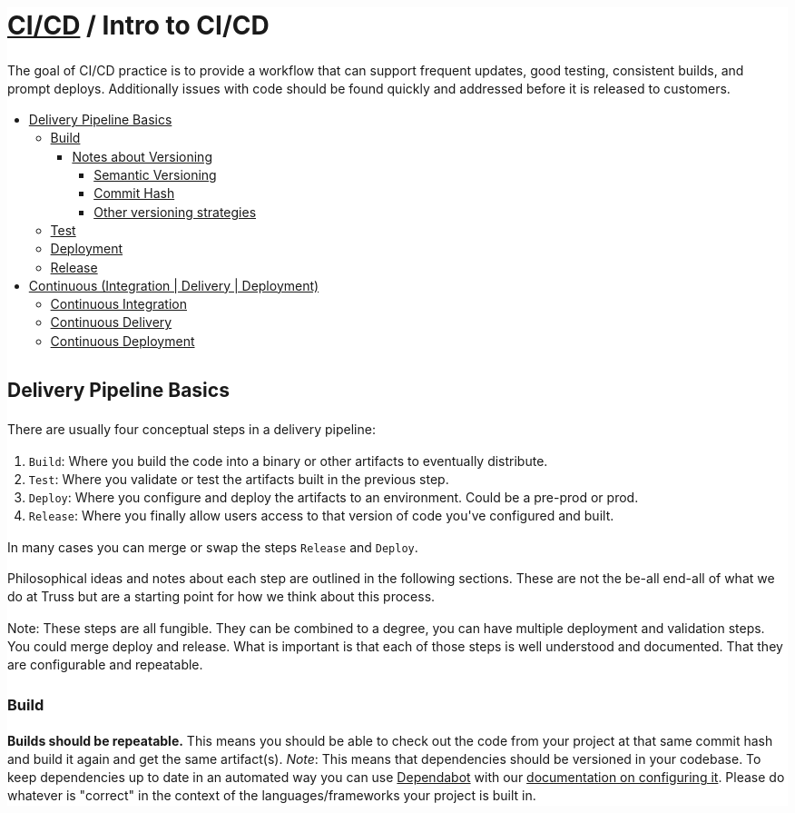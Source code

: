 # [CI/CD](README.md) / Intro to CI/CD

The goal of CI/CD practice is to provide a workflow that can support
frequent updates, good testing, consistent builds, and prompt deploys.
Additionally issues with code should be found quickly and addressed before
it is released to customers.



- [Delivery Pipeline Basics](#delivery-pipeline-basics)
  - [Build](#build)
    - [Notes about Versioning](#notes-about-versioning)
      - [Semantic Versioning](#semantic-versioning)
      - [Commit Hash](#commit-hash)
      - [Other versioning strategies](#other-versioning-strategies)
  - [Test](#test)
  - [Deployment](#deployment)
  - [Release](#release)
- [Continuous (Integration | Delivery | Deployment)](#continuous-integration--delivery--deployment)
  - [Continuous Integration](#continuous-integration)
  - [Continuous Delivery](#continuous-delivery)
  - [Continuous Deployment](#continuous-deployment)



## Delivery Pipeline Basics

There are usually four conceptual steps in a delivery pipeline:

1. `Build`: Where you build the code into a binary or other artifacts to eventually distribute.
1. `Test`: Where you validate or test the artifacts built in the previous step.
1. `Deploy`: Where you configure and deploy the artifacts to an environment. Could be a pre-prod or prod.
1. `Release`: Where you finally allow users access to that version of code you've configured and built.

In many cases you can merge or swap the steps `Release` and `Deploy`.

Philosophical ideas and notes about each step are outlined in the following sections.
These are not the be-all end-all of what we do at Truss but are a starting point for how we think about this process.

Note: These steps are all fungible.
They can be combined to a degree, you can have multiple deployment and validation steps.
You could merge deploy and release.
What is important is that each of those steps is well understood and documented.
That they are configurable and repeatable.

### Build

**Builds should be repeatable.**
This means you should be able to check out the code from your project at that same commit hash and build it again and get the same artifact(s).
_Note_: This means that dependencies should be versioned in your codebase.
To keep dependencies up to date in an automated way you can use [Dependabot](https://dependabot.com/) with our [documentation on configuring it](dependabot.md).
Please do whatever is "correct" in the context of the languages/frameworks your project is built in.
